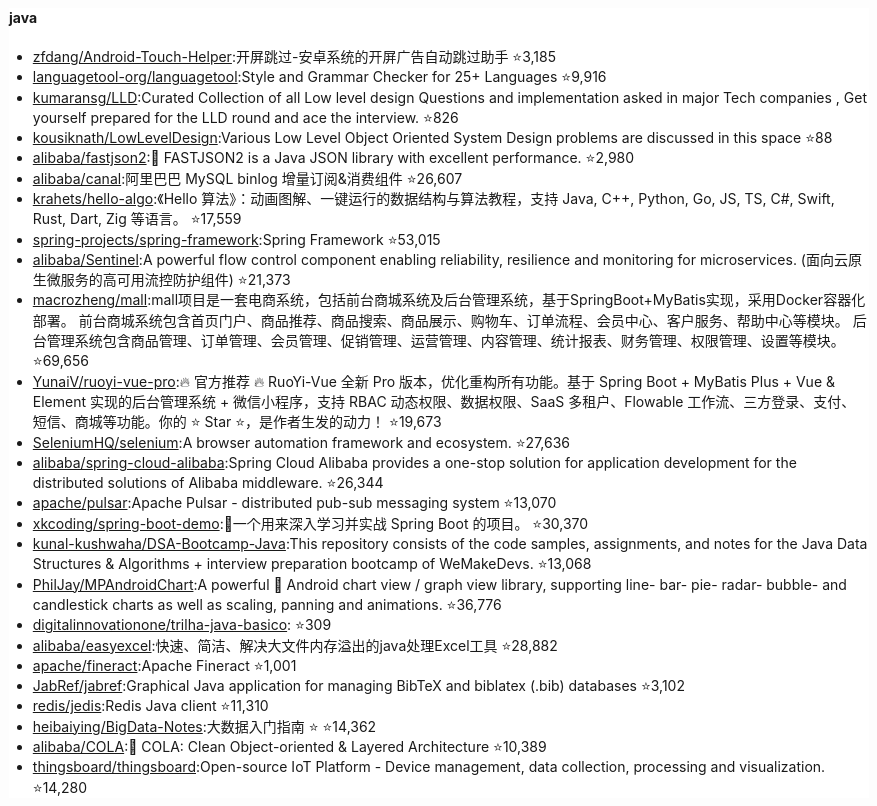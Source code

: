 #### java
* [zfdang/Android-Touch-Helper](https://github.com/zfdang/Android-Touch-Helper):开屏跳过-安卓系统的开屏广告自动跳过助手 ⭐3,185
* [languagetool-org/languagetool](https://github.com/languagetool-org/languagetool):Style and Grammar Checker for 25+ Languages ⭐9,916
* [kumaransg/LLD](https://github.com/kumaransg/LLD):Curated Collection of all Low level design Questions and implementation asked in major Tech companies , Get yourself prepared for the LLD round and ace the interview. ⭐826
* [kousiknath/LowLevelDesign](https://github.com/kousiknath/LowLevelDesign):Various Low Level Object Oriented System Design problems are discussed in this space ⭐88
* [alibaba/fastjson2](https://github.com/alibaba/fastjson2):🚄 FASTJSON2 is a Java JSON library with excellent performance. ⭐2,980
* [alibaba/canal](https://github.com/alibaba/canal):阿里巴巴 MySQL binlog 增量订阅&消费组件 ⭐26,607
* [krahets/hello-algo](https://github.com/krahets/hello-algo):《Hello 算法》：动画图解、一键运行的数据结构与算法教程，支持 Java, C++, Python, Go, JS, TS, C#, Swift, Rust, Dart, Zig 等语言。 ⭐17,559
* [spring-projects/spring-framework](https://github.com/spring-projects/spring-framework):Spring Framework ⭐53,015
* [alibaba/Sentinel](https://github.com/alibaba/Sentinel):A powerful flow control component enabling reliability, resilience and monitoring for microservices. (面向云原生微服务的高可用流控防护组件) ⭐21,373
* [macrozheng/mall](https://github.com/macrozheng/mall):mall项目是一套电商系统，包括前台商城系统及后台管理系统，基于SpringBoot+MyBatis实现，采用Docker容器化部署。 前台商城系统包含首页门户、商品推荐、商品搜索、商品展示、购物车、订单流程、会员中心、客户服务、帮助中心等模块。 后台管理系统包含商品管理、订单管理、会员管理、促销管理、运营管理、内容管理、统计报表、财务管理、权限管理、设置等模块。 ⭐69,656
* [YunaiV/ruoyi-vue-pro](https://github.com/YunaiV/ruoyi-vue-pro):🔥 官方推荐 🔥 RuoYi-Vue 全新 Pro 版本，优化重构所有功能。基于 Spring Boot + MyBatis Plus + Vue & Element 实现的后台管理系统 + 微信小程序，支持 RBAC 动态权限、数据权限、SaaS 多租户、Flowable 工作流、三方登录、支付、短信、商城等功能。你的 ⭐️ Star ⭐️，是作者生发的动力！ ⭐19,673
* [SeleniumHQ/selenium](https://github.com/SeleniumHQ/selenium):A browser automation framework and ecosystem. ⭐27,636
* [alibaba/spring-cloud-alibaba](https://github.com/alibaba/spring-cloud-alibaba):Spring Cloud Alibaba provides a one-stop solution for application development for the distributed solutions of Alibaba middleware. ⭐26,344
* [apache/pulsar](https://github.com/apache/pulsar):Apache Pulsar - distributed pub-sub messaging system ⭐13,070
* [xkcoding/spring-boot-demo](https://github.com/xkcoding/spring-boot-demo):🚀一个用来深入学习并实战 Spring Boot 的项目。 ⭐30,370
* [kunal-kushwaha/DSA-Bootcamp-Java](https://github.com/kunal-kushwaha/DSA-Bootcamp-Java):This repository consists of the code samples, assignments, and notes for the Java Data Structures & Algorithms + interview preparation bootcamp of WeMakeDevs. ⭐13,068
* [PhilJay/MPAndroidChart](https://github.com/PhilJay/MPAndroidChart):A powerful 🚀 Android chart view / graph view library, supporting line- bar- pie- radar- bubble- and candlestick charts as well as scaling, panning and animations. ⭐36,776
* [digitalinnovationone/trilha-java-basico](https://github.com/digitalinnovationone/trilha-java-basico): ⭐309
* [alibaba/easyexcel](https://github.com/alibaba/easyexcel):快速、简洁、解决大文件内存溢出的java处理Excel工具 ⭐28,882
* [apache/fineract](https://github.com/apache/fineract):Apache Fineract ⭐1,001
* [JabRef/jabref](https://github.com/JabRef/jabref):Graphical Java application for managing BibTeX and biblatex (.bib) databases ⭐3,102
* [redis/jedis](https://github.com/redis/jedis):Redis Java client ⭐11,310
* [heibaiying/BigData-Notes](https://github.com/heibaiying/BigData-Notes):大数据入门指南 ⭐ ⭐14,362
* [alibaba/COLA](https://github.com/alibaba/COLA):🥤 COLA: Clean Object-oriented & Layered Architecture ⭐10,389
* [thingsboard/thingsboard](https://github.com/thingsboard/thingsboard):Open-source IoT Platform - Device management, data collection, processing and visualization. ⭐14,280
